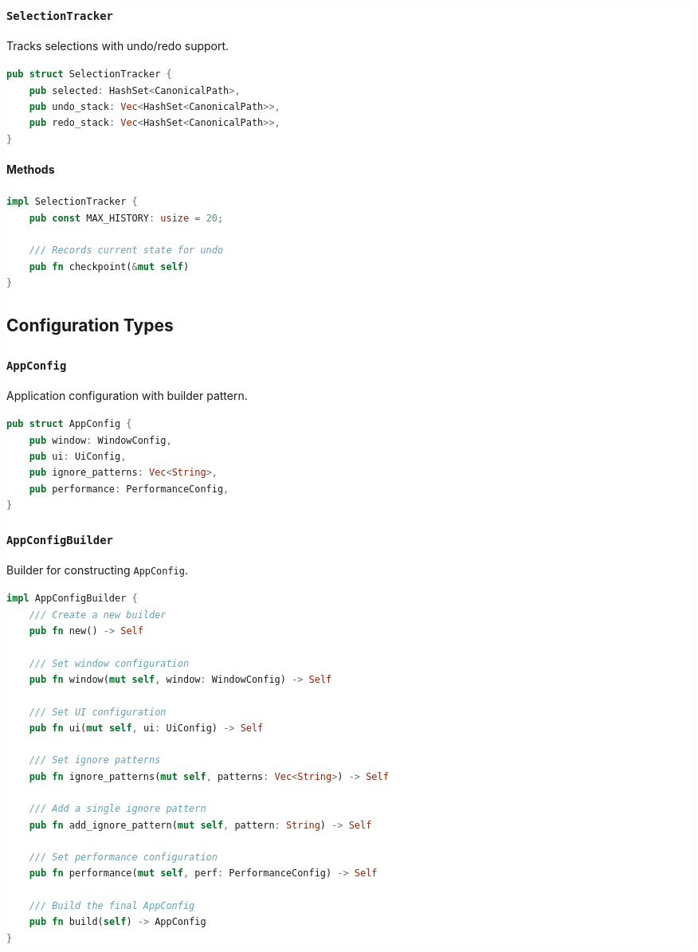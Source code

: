 ### `SelectionTracker`

Tracks selections with undo/redo support.

```rust
pub struct SelectionTracker {
    pub selected: HashSet<CanonicalPath>,
    pub undo_stack: Vec<HashSet<CanonicalPath>>,
    pub redo_stack: Vec<HashSet<CanonicalPath>>,
}
```

#### Methods

```rust
impl SelectionTracker {
    pub const MAX_HISTORY: usize = 20;
    
    /// Records current state for undo
    pub fn checkpoint(&mut self)
}
```

## Configuration Types

### `AppConfig`

Application configuration with builder pattern.

```rust
pub struct AppConfig {
    pub window: WindowConfig,
    pub ui: UiConfig,
    pub ignore_patterns: Vec<String>,
    pub performance: PerformanceConfig,
}
```

### `AppConfigBuilder`

Builder for constructing `AppConfig`.

```rust
impl AppConfigBuilder {
    /// Create a new builder
    pub fn new() -> Self
    
    /// Set window configuration
    pub fn window(mut self, window: WindowConfig) -> Self
    
    /// Set UI configuration
    pub fn ui(mut self, ui: UiConfig) -> Self
    
    /// Set ignore patterns
    pub fn ignore_patterns(mut self, patterns: Vec<String>) -> Self
    
    /// Add a single ignore pattern
    pub fn add_ignore_pattern(mut self, pattern: String) -> Self
    
    /// Set performance configuration
    pub fn performance(mut self, perf: PerformanceConfig) -> Self
    
    /// Build the final AppConfig
    pub fn build(self) -> AppConfig
}
```
